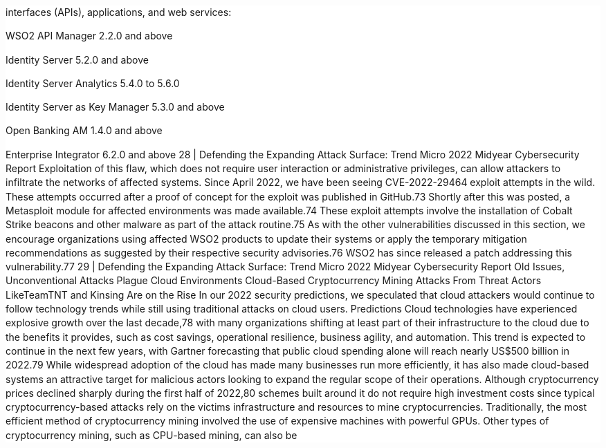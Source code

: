 interfaces (APIs), applications, and web services:
 
WSO2 API Manager 2\.2\.0 and above
 
Identity Server 5\.2\.0 and above
 
Identity Server Analytics 5\.4\.0 to 5\.6\.0
 
Identity Server as Key Manager 5\.3\.0 and above
 
Open Banking AM 1\.4\.0 and above
 
Enterprise Integrator 6\.2\.0 and above 
28 \| Defending the Expanding Attack Surface: Trend Micro 2022 Midyear Cybersecurity Report
Exploitation of this flaw, which does not require user interaction or administrative privileges, can allow 
attackers to infiltrate the networks of affected systems. 
Since April 2022, we have been seeing CVE\-2022\-29464 exploit attempts in the wild. These attempts 
occurred after a proof of concept for the exploit was published in GitHub.73 Shortly after this was posted, 
a Metasploit module for affected environments was made available.74 These exploit attempts involve the 
installation of Cobalt Strike beacons and other malware as part of the attack routine.75
As with the other vulnerabilities discussed in this section, we encourage organizations using affected 
WSO2 products to update their systems or apply the temporary mitigation recommendations as suggested 
by their respective security advisories.76 WSO2 has since released a patch addressing this vulnerability.77
29 \| Defending the Expanding Attack Surface: Trend Micro 2022 Midyear Cybersecurity Report
Old Issues, Unconventional Attacks 
Plague Cloud Environments
Cloud\-Based Cryptocurrency Mining 
Attacks From Threat Actors LikeTeamTNT and Kinsing Are on the Rise
In our 2022 security predictions, we 
speculated that cloud attackers would 
continue to follow technology trends 
while still using traditional attacks on 
cloud users.
Predictions
Cloud 
technologies 
have 
experienced 
explosive growth over the last decade,78 with 
many organizations shifting at least part of their 
infrastructure to the cloud due to the benefits 
it provides, such as cost savings, operational 
resilience, business agility, and automation. This 
trend is expected to continue in the next few years, 
with Gartner forecasting that public cloud spending 
alone will reach nearly US$500 billion in 2022\.79
While widespread adoption of the cloud has made many businesses run more efficiently, it has also made 
cloud\-based systems an attractive target for malicious actors looking to expand the regular scope of their 
operations. 
Although cryptocurrency prices declined sharply during the first half of 2022,80 schemes built around 
it do not require high investment costs since typical cryptocurrency\-based attacks rely on the victims 
infrastructure and resources to mine cryptocurrencies. 
Traditionally, the most efficient method of cryptocurrency mining involved the use of expensive machines 
with powerful GPUs. Other types of cryptocurrency mining, such as CPU\-based mining, can also be 